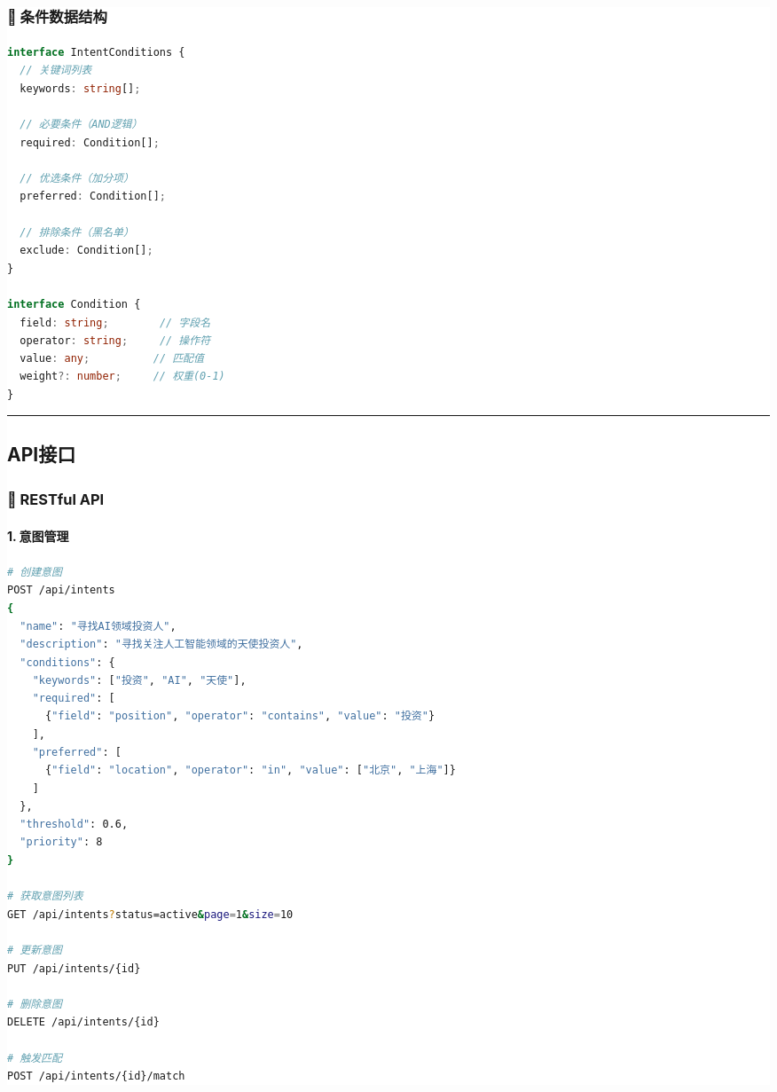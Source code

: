 ### 📝 条件数据结构

```typescript
interface IntentConditions {
  // 关键词列表
  keywords: string[];
  
  // 必要条件（AND逻辑）
  required: Condition[];
  
  // 优选条件（加分项）
  preferred: Condition[];
  
  // 排除条件（黑名单）
  exclude: Condition[];
}

interface Condition {
  field: string;        // 字段名
  operator: string;     // 操作符
  value: any;          // 匹配值
  weight?: number;     // 权重(0-1)
}
```

---

## API接口

### 🔌 RESTful API

#### 1. 意图管理

```bash
# 创建意图
POST /api/intents
{
  "name": "寻找AI领域投资人",
  "description": "寻找关注人工智能领域的天使投资人",
  "conditions": {
    "keywords": ["投资", "AI", "天使"],
    "required": [
      {"field": "position", "operator": "contains", "value": "投资"}
    ],
    "preferred": [
      {"field": "location", "operator": "in", "value": ["北京", "上海"]}
    ]
  },
  "threshold": 0.6,
  "priority": 8
}

# 获取意图列表
GET /api/intents?status=active&page=1&size=10

# 更新意图
PUT /api/intents/{id}

# 删除意图
DELETE /api/intents/{id}

# 触发匹配
POST /api/intents/{id}/match
```